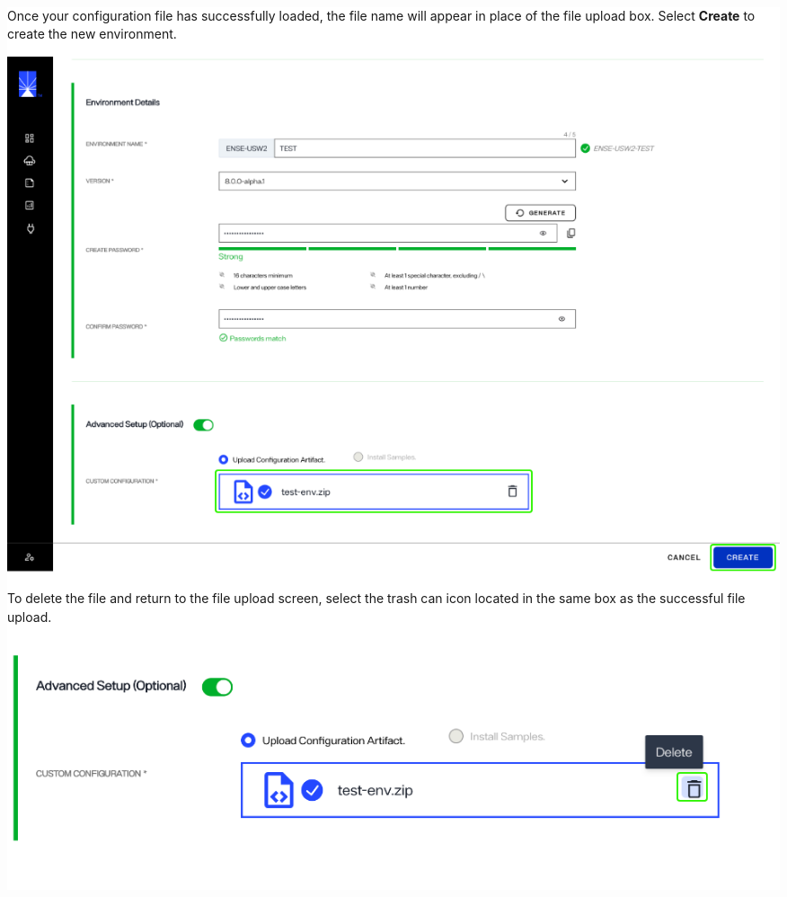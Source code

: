 Once your configuration file has successfully loaded, the file name will appear in place of the file upload box. Select **Create** to create the new environment.

![image description](images/config-uploaded.png)

To delete the file and return to the file upload screen, select the trash can icon located in the same box as the successful file upload.

![image description](images/delete-config.png)
